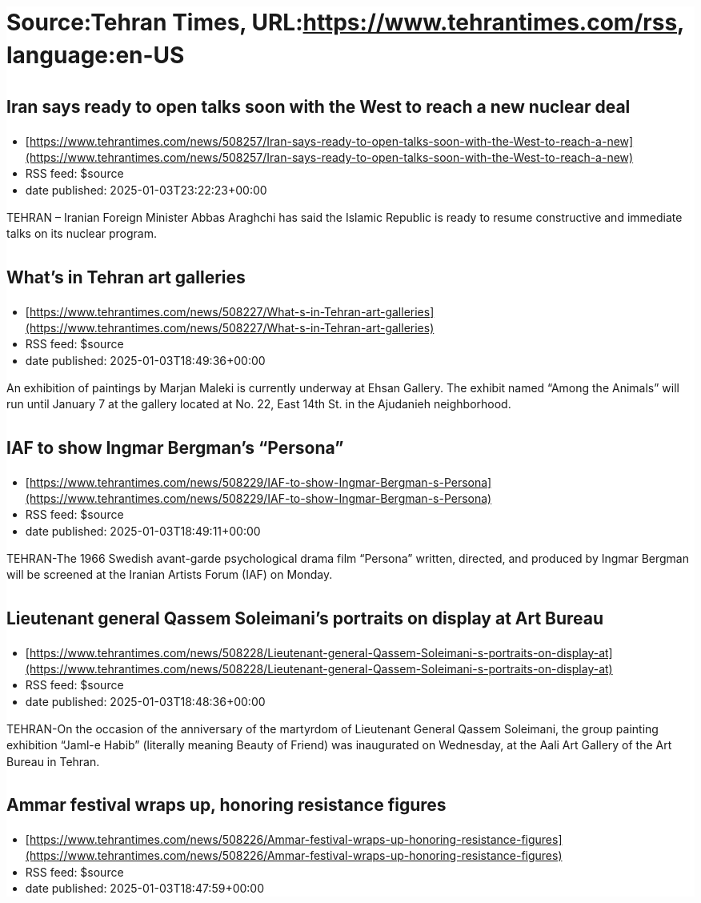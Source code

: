 # Source:Tehran Times, URL:https://www.tehrantimes.com/rss, language:en-US

## Iran says ready to open talks soon with the West to reach a new nuclear deal
 - [https://www.tehrantimes.com/news/508257/Iran-says-ready-to-open-talks-soon-with-the-West-to-reach-a-new](https://www.tehrantimes.com/news/508257/Iran-says-ready-to-open-talks-soon-with-the-West-to-reach-a-new)
 - RSS feed: $source
 - date published: 2025-01-03T23:22:23+00:00

TEHRAN – Iranian Foreign Minister Abbas Araghchi has said the Islamic Republic is ready to resume constructive and immediate talks on its nuclear program.

## What’s in Tehran art galleries
 - [https://www.tehrantimes.com/news/508227/What-s-in-Tehran-art-galleries](https://www.tehrantimes.com/news/508227/What-s-in-Tehran-art-galleries)
 - RSS feed: $source
 - date published: 2025-01-03T18:49:36+00:00

An exhibition of paintings by Marjan Maleki is currently underway at Ehsan Gallery.
The exhibit named “Among the Animals” will run until January 7 at the gallery located at No. 22, East 14th St. in the Ajudanieh neighborhood.

## IAF to show Ingmar Bergman’s “Persona”
 - [https://www.tehrantimes.com/news/508229/IAF-to-show-Ingmar-Bergman-s-Persona](https://www.tehrantimes.com/news/508229/IAF-to-show-Ingmar-Bergman-s-Persona)
 - RSS feed: $source
 - date published: 2025-01-03T18:49:11+00:00

TEHRAN-The 1966 Swedish avant-garde psychological drama film “Persona” written, directed, and produced by Ingmar Bergman will be screened at the Iranian Artists Forum (IAF) on Monday.

## Lieutenant general Qassem Soleimani’s portraits on display at Art Bureau
 - [https://www.tehrantimes.com/news/508228/Lieutenant-general-Qassem-Soleimani-s-portraits-on-display-at](https://www.tehrantimes.com/news/508228/Lieutenant-general-Qassem-Soleimani-s-portraits-on-display-at)
 - RSS feed: $source
 - date published: 2025-01-03T18:48:36+00:00

TEHRAN-On the occasion of the anniversary of the martyrdom of Lieutenant General Qassem Soleimani, the group painting exhibition “Jaml-e Habib” (literally meaning Beauty of Friend) was inaugurated on Wednesday, at the Aali Art Gallery of the Art Bureau in Tehran.

## Ammar festival wraps up, honoring resistance figures
 - [https://www.tehrantimes.com/news/508226/Ammar-festival-wraps-up-honoring-resistance-figures](https://www.tehrantimes.com/news/508226/Ammar-festival-wraps-up-honoring-resistance-figures)
 - RSS feed: $source
 - date published: 2025-01-03T18:47:59+00:00
